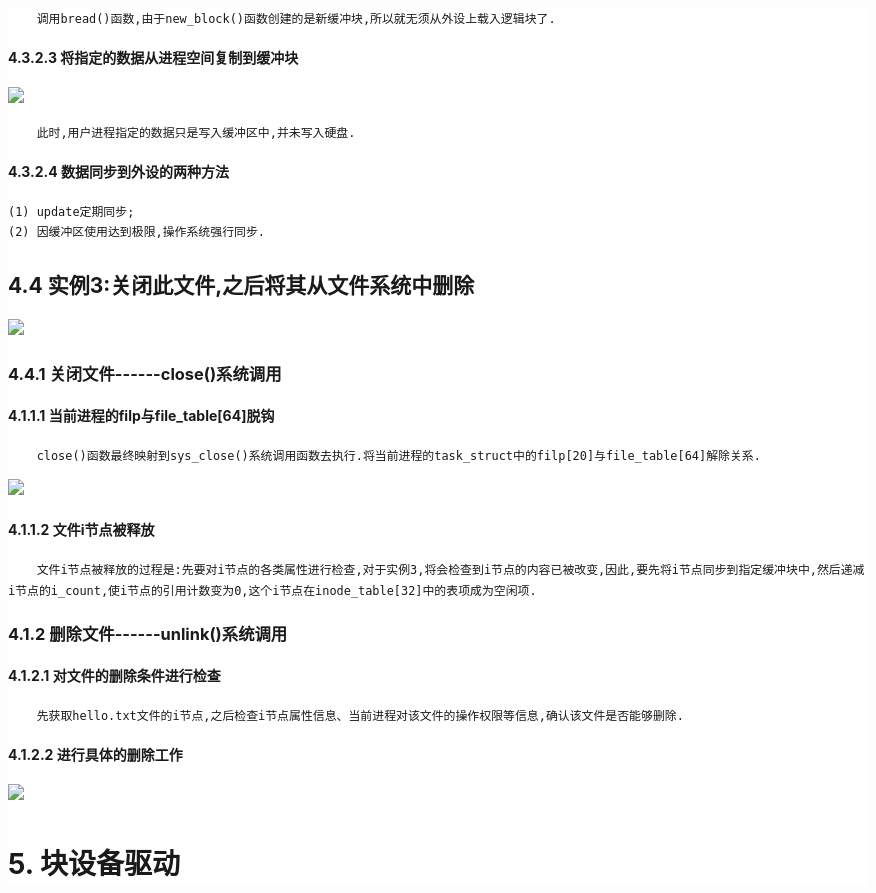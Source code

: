 ```
	调用bread()函数,由于new_block()函数创建的是新缓冲块,所以就无须从外设上载入逻辑块了.
```

#### 4.3.2.3 将指定的数据从进程空间复制到缓冲块

![](/home/zhhhua/桌面/Linux剖析0.12/图片/221.jpg)

```
	此时,用户进程指定的数据只是写入缓冲区中,并未写入硬盘.
```

#### 4.3.2.4 数据同步到外设的两种方法

```
(1) update定期同步;
(2) 因缓冲区使用达到极限,操作系统强行同步.
```

## 4.4 实例3:关闭此文件,之后将其从文件系统中删除 

![](/home/zhhhua/桌面/Linux剖析0.12/图片/223.jpg)

### 4.4.1 关闭文件------close()系统调用                              

#### 4.1.1.1 当前进程的filp与file_table[64]脱钩

```
	close()函数最终映射到sys_close()系统调用函数去执行.将当前进程的task_struct中的filp[20]与file_table[64]解除关系.
```

![](/home/zhhhua/桌面/Linux剖析0.12/图片/222.jpg)

#### 4.1.1.2 文件i节点被释放

```
	文件i节点被释放的过程是:先要对i节点的各类属性进行检查,对于实例3,将会检查到i节点的内容已被改变,因此,要先将i节点同步到指定缓冲块中,然后递减i节点的i_count,使i节点的引用计数变为0,这个i节点在inode_table[32]中的表项成为空闲项.
```

### 4.1.2 删除文件------unlink()系统调用

#### 4.1.2.1 对文件的删除条件进行检查

```
	先获取hello.txt文件的i节点,之后检查i节点属性信息、当前进程对该文件的操作权限等信息,确认该文件是否能够删除.
```

#### 4.1.2.2 进行具体的删除工作

![](/home/zhhhua/桌面/Linux剖析0.12/图片/224.jpg)

# 5. 块设备驱动
